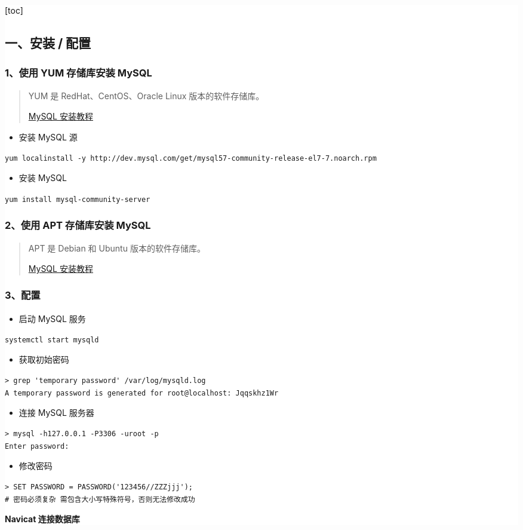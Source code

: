 [toc]

## 一、安装 / 配置

### 1、使用 YUM 存储库安装 MySQL

> YUM 是 RedHat、CentOS、Oracle Linux 版本的软件存储库。
>
> [MySQL 安装教程](https://dev.mysql.com/doc/refman/5.7/en/linux-installation-yum-repo.html)

- 安装 MySQL 源

```
yum localinstall -y http://dev.mysql.com/get/mysql57-community-release-el7-7.noarch.rpm
```

- 安装 MySQL 

```
yum install mysql-community-server
```

### 2、使用 APT 存储库安装 MySQL

> APT 是 Debian 和 Ubuntu 版本的软件存储库。
>
> [MySQL 安装教程](https://dev.mysql.com/doc/mysql-apt-repo-quick-guide/en/)

### 3、配置

- 启动 MySQL  服务

```
systemctl start mysqld
```

- 获取初始密码

```
> grep 'temporary password' /var/log/mysqld.log
A temporary password is generated for root@localhost: Jqqskhz1Wr
```

- 连接 MySQL 服务器

```
> mysql -h127.0.0.1 -P3306 -uroot -p
Enter password:
```

- 修改密码

```
> SET PASSWORD = PASSWORD('123456//ZZZjjj'); 
# 密码必须复杂 需包含大小写特殊符号，否则无法修改成功
```

**Navicat 连接数据库**

